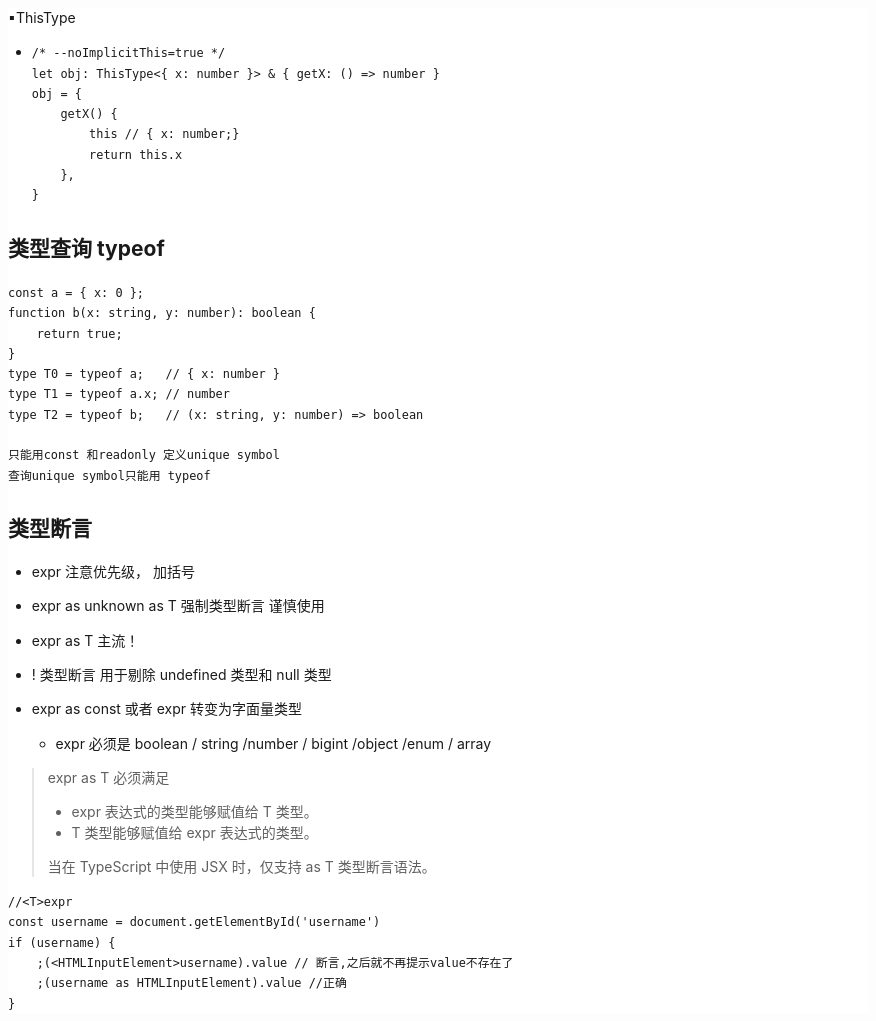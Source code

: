 ▪ThisType<T>

-   ```tsx
    /* --noImplicitThis=true */
    let obj: ThisType<{ x: number }> & { getX: () => number }
    obj = {
    	getX() {
    		this // { x: number;}
    		return this.x
    	},
    }
    ```

## 类型查询 typeof

```tsx
const a = { x: 0 };
function b(x: string, y: number): boolean {
    return true;
}
type T0 = typeof a;   // { x: number }
type T1 = typeof a.x; // number
type T2 = typeof b;   // (x: string, y: number) => boolean

只能用const 和readonly 定义unique symbol
查询unique symbol只能用 typeof
```

## 类型断言

-   <T>expr 注意优先级， 加括号
-   expr as unknown as T 强制类型断言 谨慎使用
-   expr as T 主流！
-   ! 类型断言 用于剔除 undefined 类型和 null 类型

-   expr as const 或者 <const>expr 转变为字面量类型
    -   expr 必须是 boolean / string /number / bigint /object /enum / array

> expr as T 必须满足
>
> -   expr 表达式的类型能够赋值给 T 类型。
> -   T 类型能够赋值给 expr 表达式的类型。
>
> 当在 TypeScript 中使用 JSX 时，仅支持 as T 类型断言语法。

```tsx
//<T>expr
const username = document.getElementById('username')
if (username) {
	;(<HTMLInputElement>username).value // 断言,之后就不再提示value不存在了
	;(username as HTMLInputElement).value //正确
}
```
